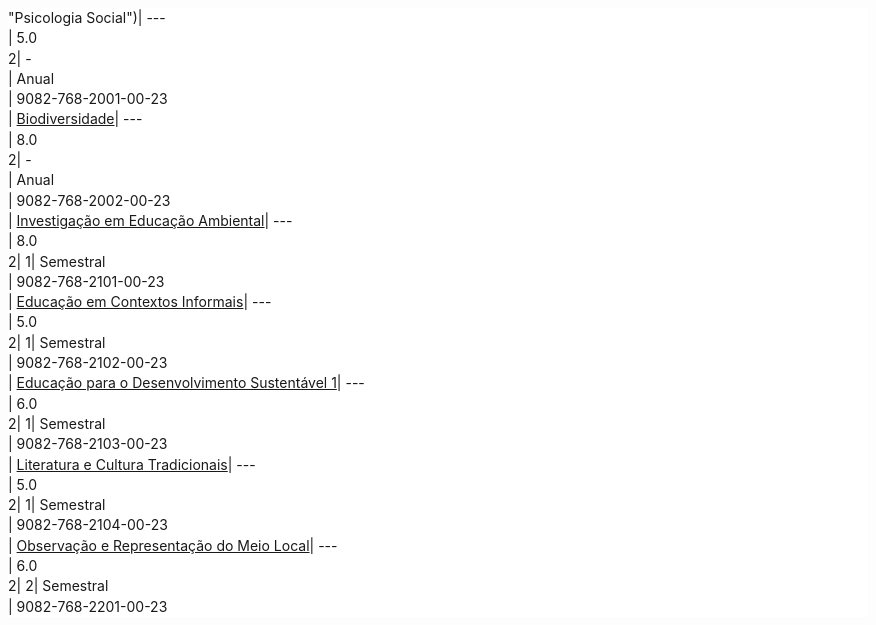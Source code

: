 "Psicologia Social")| \---  
| 5.0  
2| -  
|  Anual  
|  9082-768-2001-00-23  
|
[Biodiversidade](https://guiaects.ipb.pt/GuiaEcts/PdfService?cod_escola=3042&cod_curso=9082&n_plano=768&n_disciplina=2001&n_opcao=0&ano_lect=2023&locale=1
"Biodiversidade")| \---  
| 8.0  
2| -  
|  Anual  
|  9082-768-2002-00-23  
| [Investigação em Educação
Ambiental](https://guiaects.ipb.pt/GuiaEcts/PdfService?cod_escola=3042&cod_curso=9082&n_plano=768&n_disciplina=2002&n_opcao=0&ano_lect=2023&locale=1
"Investigação em Educação Ambiental")| \---  
| 8.0  
2| 1|  Semestral  
|  9082-768-2101-00-23  
| [Educação em Contextos
Informais](https://guiaects.ipb.pt/GuiaEcts/PdfService?cod_escola=3042&cod_curso=9082&n_plano=768&n_disciplina=2101&n_opcao=0&ano_lect=2023&locale=1
"Educação em Contextos Informais")| \---  
| 5.0  
2| 1|  Semestral  
|  9082-768-2102-00-23  
| [Educação para o Desenvolvimento Sustentável
1](https://guiaects.ipb.pt/GuiaEcts/PdfService?cod_escola=3042&cod_curso=9082&n_plano=768&n_disciplina=2102&n_opcao=0&ano_lect=2023&locale=1
"Educação para o Desenvolvimento Sustentável 1")| \---  
| 6.0  
2| 1|  Semestral  
|  9082-768-2103-00-23  
| [Literatura e Cultura
Tradicionais](https://guiaects.ipb.pt/GuiaEcts/PdfService?cod_escola=3042&cod_curso=9082&n_plano=768&n_disciplina=2103&n_opcao=0&ano_lect=2023&locale=1
"Literatura e Cultura Tradicionais")| \---  
| 5.0  
2| 1|  Semestral  
|  9082-768-2104-00-23  
| [Observação e Representação do Meio
Local](https://guiaects.ipb.pt/GuiaEcts/PdfService?cod_escola=3042&cod_curso=9082&n_plano=768&n_disciplina=2104&n_opcao=0&ano_lect=2023&locale=1
"Observação e Representação do Meio Local")| \---  
| 6.0  
2| 2|  Semestral  
|  9082-768-2201-00-23  